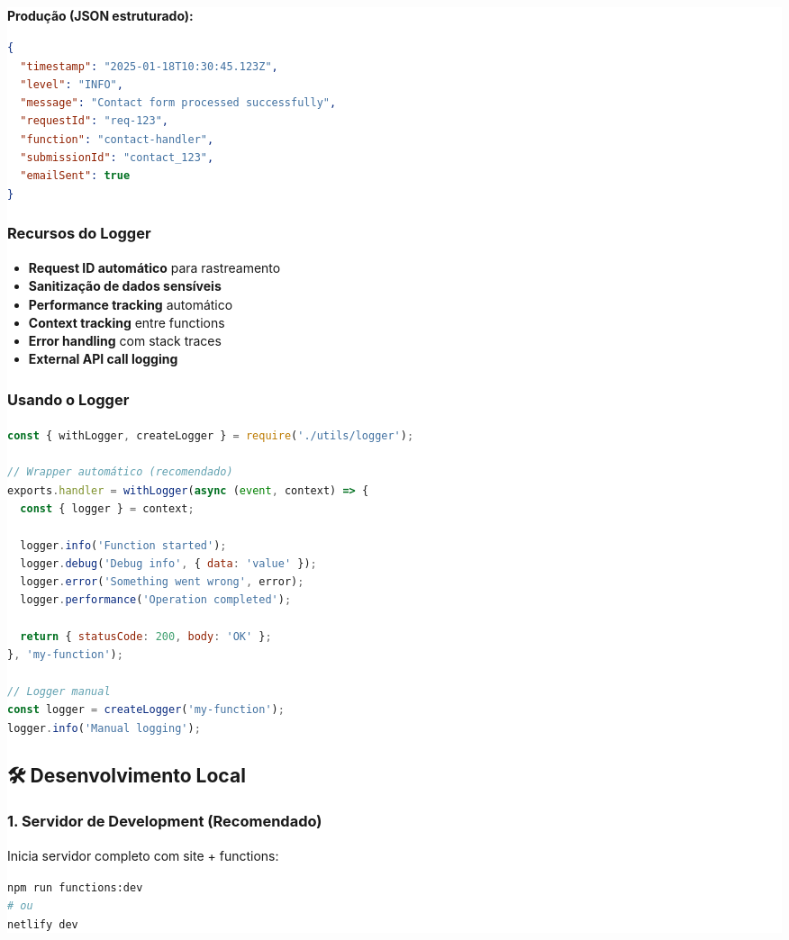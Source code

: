 **Produção (JSON estruturado):**
```json
{
  "timestamp": "2025-01-18T10:30:45.123Z",
  "level": "INFO",
  "message": "Contact form processed successfully",
  "requestId": "req-123",
  "function": "contact-handler",
  "submissionId": "contact_123",
  "emailSent": true
}
```

### Recursos do Logger

- **Request ID automático** para rastreamento
- **Sanitização de dados sensíveis**
- **Performance tracking** automático
- **Context tracking** entre functions
- **Error handling** com stack traces
- **External API call logging**

### Usando o Logger

```javascript
const { withLogger, createLogger } = require('./utils/logger');

// Wrapper automático (recomendado)
exports.handler = withLogger(async (event, context) => {
  const { logger } = context;
  
  logger.info('Function started');
  logger.debug('Debug info', { data: 'value' });
  logger.error('Something went wrong', error);
  logger.performance('Operation completed');
  
  return { statusCode: 200, body: 'OK' };
}, 'my-function');

// Logger manual
const logger = createLogger('my-function');
logger.info('Manual logging');
```

## 🛠 Desenvolvimento Local

### 1. Servidor de Development (Recomendado)

Inicia servidor completo com site + functions:

```bash
npm run functions:dev
# ou
netlify dev
```
